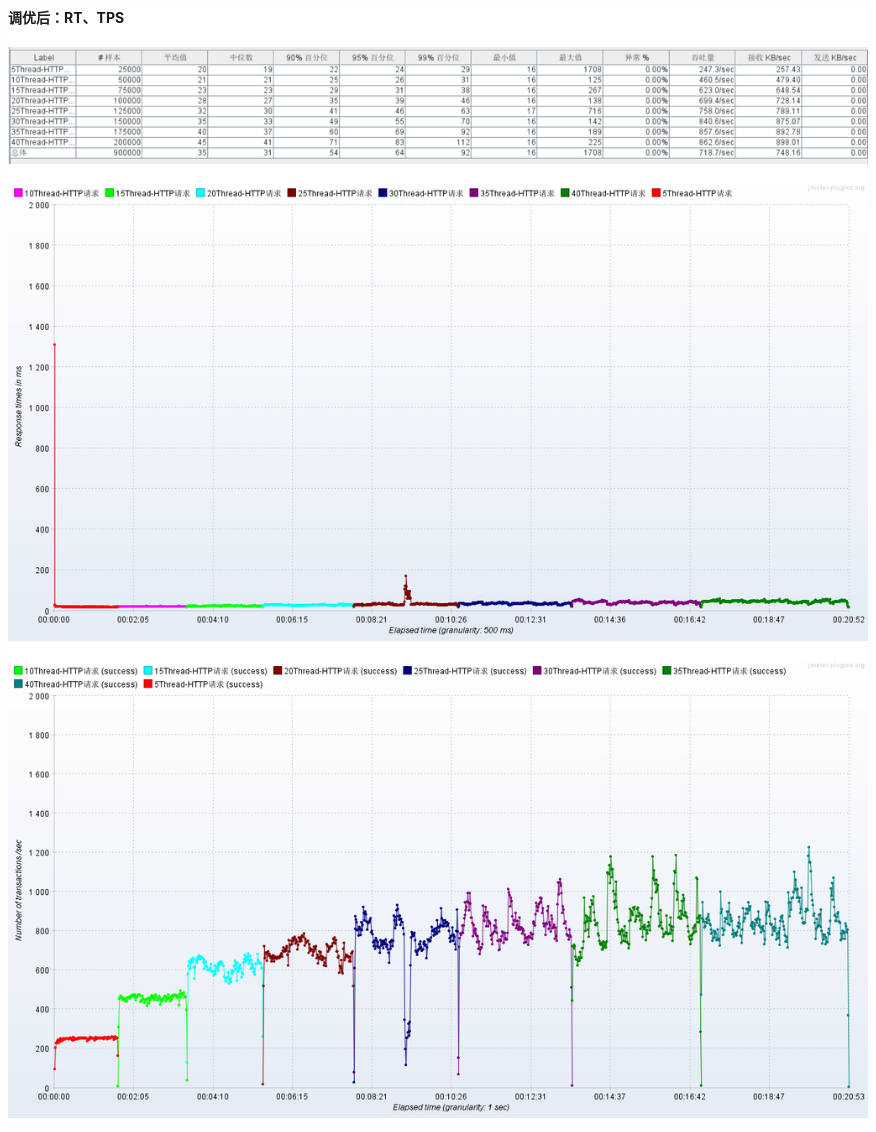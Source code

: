 
#### 调优后：RT、TPS

![image-20231112215855340](assets/image-20231112215855340.png)

![image-20231112215906980](assets/image-20231112215906980.png)

![image-20231112215916108](assets/image-20231112215916108.png)
